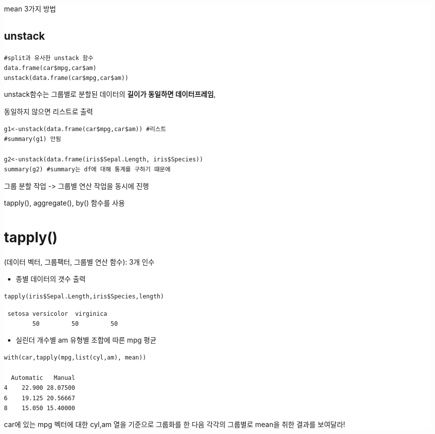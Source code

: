 mean 3가지 방법

## unstack

```
#split과 유사한 unstack 함수
data.frame(car$mpg,car$am)
unstack(data.frame(car$mpg,car$am))
```



unstack함수는 그룹별로 분할된 데이터의 **길이가 동일하면 데이터프레임**,

동일하지 않으면 리스트로 출력

```
g1<-unstack(data.frame(car$mpg,car$am)) #리스트
#summary(g1) 안됨

g2<-unstack(data.frame(iris$Sepal.Length, iris$Species))
summary(g2) #summary는 df에 대해 통계를 구하기 떄문에
```



그룹 분할 작업 -> 그룹별 연산 작업을 동시에 진행

tapply(), aggregate(), by() 함수를 사용

# tapply()

(데이터 벡터, 그룹팩터, 그룹별 연산 함수): 3개 인수

- 종별 데이터의 갯수 출력

```
tapply(iris$Sepal.Length,iris$Species,length)
```

```
 setosa versicolor  virginica 
        50         50         50 
```



* 실린더 개수별 am 유형별 조합에 따른 mpg 평균

```
with(car,tapply(mpg,list(cyl,am), mean))

  Automatic   Manual
4    22.900 28.07500
6    19.125 20.56667
8    15.050 15.40000
```

car에 있는 mpg 벡터에 대한 cyl,am 열을 기준으로 그룹화를 한 다음 각각의 그룹별로 mean을 취한 결과를 보여달라!

